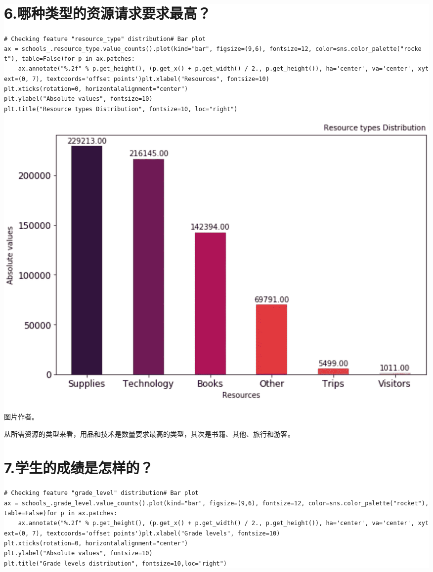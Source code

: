 # 6.哪种类型的资源请求要求最高？

```
# Checking feature "resource_type" distribution# Bar plot
ax = schools_.resource_type.value_counts().plot(kind="bar", figsize=(9,6), fontsize=12, color=sns.color_palette("rocket"), table=False)for p in ax.patches:
    ax.annotate("%.2f" % p.get_height(), (p.get_x() + p.get_width() / 2., p.get_height()), ha='center', va='center', xytext=(0, 7), textcoords='offset points')plt.xlabel("Resources", fontsize=10)
plt.xticks(rotation=0, horizontalalignment="center")
plt.ylabel("Absolute values", fontsize=10)
plt.title("Resource types Distribution", fontsize=10, loc="right")
```

![](img/5a8d6c0c8cef80c74d4f1bbbf76c6895.png)

图片作者。

从所需资源的类型来看，用品和技术是数量要求最高的类型，其次是书籍、其他、旅行和游客。

# 7.学生的成绩是怎样的？

```
# Checking feature "grade_level" distribution# Bar plot
ax = schools_.grade_level.value_counts().plot(kind="bar", figsize=(9,6), fontsize=12, color=sns.color_palette("rocket"), table=False)for p in ax.patches:
    ax.annotate("%.2f" % p.get_height(), (p.get_x() + p.get_width() / 2., p.get_height()), ha='center', va='center', xytext=(0, 7), textcoords='offset points')plt.xlabel("Grade levels", fontsize=10)
plt.xticks(rotation=0, horizontalalignment="center")
plt.ylabel("Absolute values", fontsize=10)
plt.title("Grade levels distribution", fontsize=10,loc="right")
```
